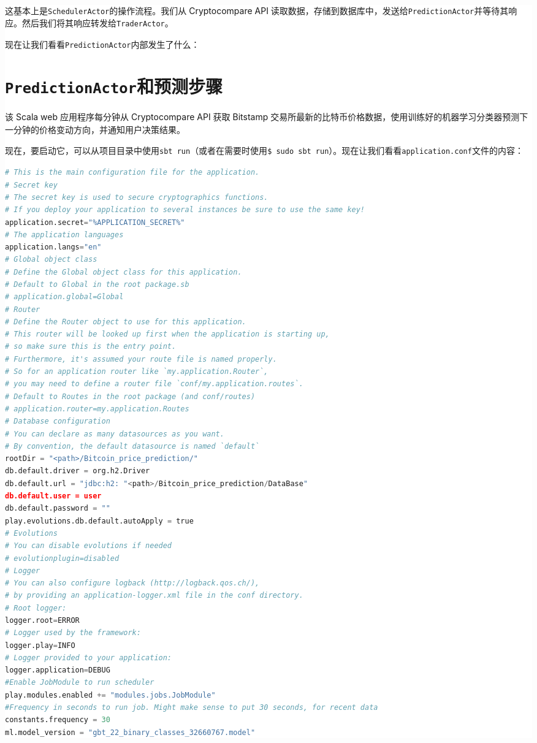 这基本上是`SchedulerActor`的操作流程。我们从 Cryptocompare API 读取数据，存储到数据库中，发送给`PredictionActor`并等待其响应。然后我们将其响应转发给`TraderActor`。

现在让我们看看`PredictionActor`内部发生了什么：

# `PredictionActor`和预测步骤

该 Scala web 应用程序每分钟从 Cryptocompare API 获取 Bitstamp 交易所最新的比特币价格数据，使用训练好的机器学习分类器预测下一分钟的价格变动方向，并通知用户决策结果。

现在，要启动它，可以从项目目录中使用`sbt run`（或者在需要时使用`$ sudo sbt run`）。现在让我们看看`application.conf`文件的内容：

```py
# This is the main configuration file for the application.
# Secret key
# The secret key is used to secure cryptographics functions.
# If you deploy your application to several instances be sure to use the same key!
application.secret="%APPLICATION_SECRET%"
# The application languages
application.langs="en"
# Global object class
# Define the Global object class for this application.
# Default to Global in the root package.sb
# application.global=Global
# Router
# Define the Router object to use for this application.
# This router will be looked up first when the application is starting up,
# so make sure this is the entry point.
# Furthermore, it's assumed your route file is named properly.
# So for an application router like `my.application.Router`,
# you may need to define a router file `conf/my.application.routes`.
# Default to Routes in the root package (and conf/routes)
# application.router=my.application.Routes
# Database configuration
# You can declare as many datasources as you want.
# By convention, the default datasource is named `default`
rootDir = "<path>/Bitcoin_price_prediction/"
db.default.driver = org.h2.Driver
db.default.url = "jdbc:h2: "<path>/Bitcoin_price_prediction/DataBase"
db.default.user = user
db.default.password = ""
play.evolutions.db.default.autoApply = true
# Evolutions
# You can disable evolutions if needed
# evolutionplugin=disabled
# Logger
# You can also configure logback (http://logback.qos.ch/),
# by providing an application-logger.xml file in the conf directory.
# Root logger:
logger.root=ERROR
# Logger used by the framework:
logger.play=INFO
# Logger provided to your application:
logger.application=DEBUG
#Enable JobModule to run scheduler
play.modules.enabled += "modules.jobs.JobModule"
#Frequency in seconds to run job. Might make sense to put 30 seconds, for recent data
constants.frequency = 30
ml.model_version = "gbt_22_binary_classes_32660767.model"
```
